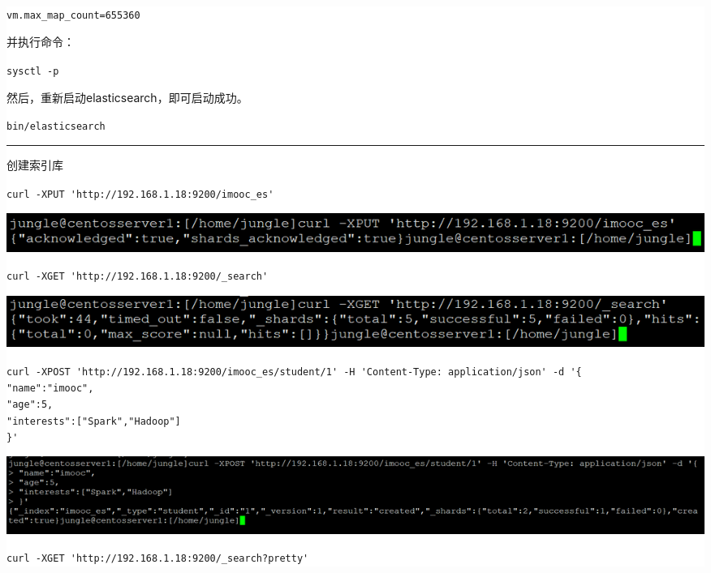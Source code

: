 ```
vm.max_map_count=655360
```

并执行命令：

```
sysctl -p
```

然后，重新启动elasticsearch，即可启动成功。

```
bin/elasticsearch
```



---
创建索引库

```
curl -XPUT 'http://192.168.1.18:9200/imooc_es'
```

![image-20191102191324933](picture/image-20191102191324933.png)

```
curl -XGET 'http://192.168.1.18:9200/_search'
```

![image-20191102191546915](picture/image-20191102191546915.png)

```
curl -XPOST 'http://192.168.1.18:9200/imooc_es/student/1' -H 'Content-Type: application/json' -d '{
"name":"imooc",
"age":5,
"interests":["Spark","Hadoop"]	
}'
```

![image-20191102195455208](picture/image-20191102195455208.png)

```
curl -XGET 'http://192.168.1.18:9200/_search?pretty'
```
